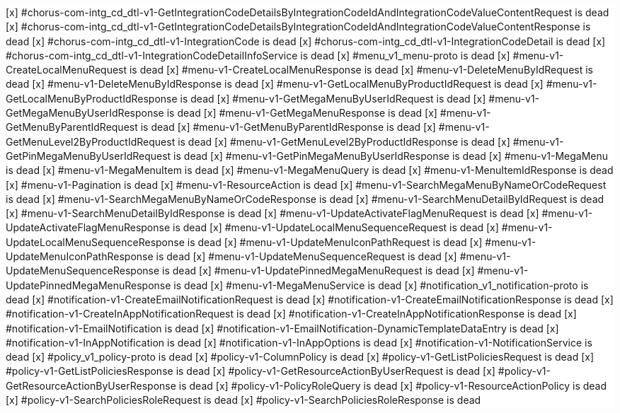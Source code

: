  [x] #chorus-com-intg_cd_dtl-v1-GetIntegrationCodeDetailsByIntegrationCodeIdAndIntegrationCodeValueContentRequest is dead 
 [x] #chorus-com-intg_cd_dtl-v1-GetIntegrationCodeDetailsByIntegrationCodeIdAndIntegrationCodeValueContentResponse is dead 
 [x] #chorus-com-intg_cd_dtl-v1-IntegrationCode is dead 
 [x] #chorus-com-intg_cd_dtl-v1-IntegrationCodeDetail is dead 
 [x] #chorus-com-intg_cd_dtl-v1-IntegrationCodeDetailInfoService is dead 
 [x] #menu_v1_menu-proto is dead 
 [x] #menu-v1-CreateLocalMenuRequest is dead 
 [x] #menu-v1-CreateLocalMenuResponse is dead 
 [x] #menu-v1-DeleteMenuByIdRequest is dead 
 [x] #menu-v1-DeleteMenuByIdResponse is dead 
 [x] #menu-v1-GetLocalMenuByProductIdRequest is dead 
 [x] #menu-v1-GetLocalMenuByProductIdResponse is dead 
 [x] #menu-v1-GetMegaMenuByUserIdRequest is dead 
 [x] #menu-v1-GetMegaMenuByUserIdResponse is dead 
 [x] #menu-v1-GetMegaMenuResponse is dead 
 [x] #menu-v1-GetMenuByParentIdRequest is dead 
 [x] #menu-v1-GetMenuByParentIdResponse is dead 
 [x] #menu-v1-GetMenuLevel2ByProductIdRequest is dead 
 [x] #menu-v1-GetMenuLevel2ByProductIdResponse is dead 
 [x] #menu-v1-GetPinMegaMenuByUserIdRequest is dead 
 [x] #menu-v1-GetPinMegaMenuByUserIdResponse is dead 
 [x] #menu-v1-MegaMenu is dead 
 [x] #menu-v1-MegaMenuItem is dead 
 [x] #menu-v1-MegaMenuQuery is dead 
 [x] #menu-v1-MenuItemIdResponse is dead 
 [x] #menu-v1-Pagination is dead 
 [x] #menu-v1-ResourceAction is dead 
 [x] #menu-v1-SearchMegaMenuByNameOrCodeRequest is dead 
 [x] #menu-v1-SearchMegaMenuByNameOrCodeResponse is dead 
 [x] #menu-v1-SearchMenuDetailByIdRequest is dead 
 [x] #menu-v1-SearchMenuDetailByIdResponse is dead 
 [x] #menu-v1-UpdateActivateFlagMenuRequest is dead 
 [x] #menu-v1-UpdateActivateFlagMenuResponse is dead 
 [x] #menu-v1-UpdateLocalMenuSequenceRequest is dead 
 [x] #menu-v1-UpdateLocalMenuSequenceResponse is dead 
 [x] #menu-v1-UpdateMenuIconPathRequest is dead 
 [x] #menu-v1-UpdateMenuIconPathResponse is dead 
 [x] #menu-v1-UpdateMenuSequenceRequest is dead 
 [x] #menu-v1-UpdateMenuSequenceResponse is dead 
 [x] #menu-v1-UpdatePinnedMegaMenuRequest is dead 
 [x] #menu-v1-UpdatePinnedMegaMenuResponse is dead 
 [x] #menu-v1-MegaMenuService is dead 
 [x] #notification_v1_notification-proto is dead 
 [x] #notification-v1-CreateEmailNotificationRequest is dead 
 [x] #notification-v1-CreateEmailNotificationResponse is dead 
 [x] #notification-v1-CreateInAppNotificationRequest is dead 
 [x] #notification-v1-CreateInAppNotificationResponse is dead 
 [x] #notification-v1-EmailNotification is dead 
 [x] #notification-v1-EmailNotification-DynamicTemplateDataEntry is dead 
 [x] #notification-v1-InAppNotification is dead 
 [x] #notification-v1-InAppOptions is dead 
 [x] #notification-v1-NotificationService is dead 
 [x] #policy_v1_policy-proto is dead 
 [x] #policy-v1-ColumnPolicy is dead 
 [x] #policy-v1-GetListPoliciesRequest is dead 
 [x] #policy-v1-GetListPoliciesResponse is dead 
 [x] #policy-v1-GetResourceActionByUserRequest is dead 
 [x] #policy-v1-GetResourceActionByUserResponse is dead 
 [x] #policy-v1-PolicyRoleQuery is dead 
 [x] #policy-v1-ResourceActionPolicy is dead 
 [x] #policy-v1-SearchPoliciesRoleRequest is dead 
 [x] #policy-v1-SearchPoliciesRoleResponse is dead 